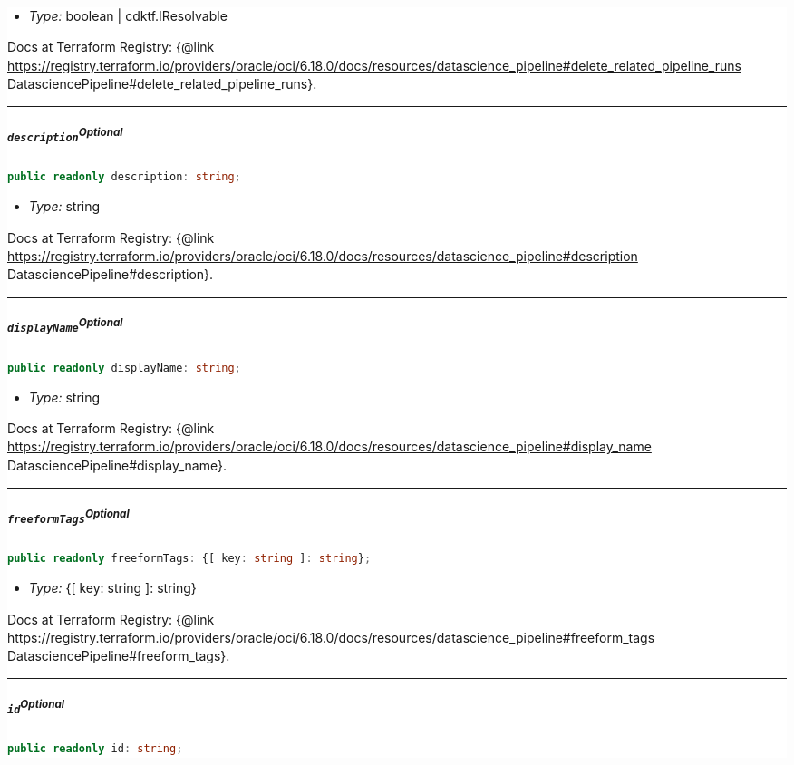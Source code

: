 - *Type:* boolean | cdktf.IResolvable

Docs at Terraform Registry: {@link https://registry.terraform.io/providers/oracle/oci/6.18.0/docs/resources/datascience_pipeline#delete_related_pipeline_runs DatasciencePipeline#delete_related_pipeline_runs}.

---

##### `description`<sup>Optional</sup> <a name="description" id="rhizo-co-terraform-provider-oci.datasciencePipeline.DatasciencePipelineConfig.property.description"></a>

```typescript
public readonly description: string;
```

- *Type:* string

Docs at Terraform Registry: {@link https://registry.terraform.io/providers/oracle/oci/6.18.0/docs/resources/datascience_pipeline#description DatasciencePipeline#description}.

---

##### `displayName`<sup>Optional</sup> <a name="displayName" id="rhizo-co-terraform-provider-oci.datasciencePipeline.DatasciencePipelineConfig.property.displayName"></a>

```typescript
public readonly displayName: string;
```

- *Type:* string

Docs at Terraform Registry: {@link https://registry.terraform.io/providers/oracle/oci/6.18.0/docs/resources/datascience_pipeline#display_name DatasciencePipeline#display_name}.

---

##### `freeformTags`<sup>Optional</sup> <a name="freeformTags" id="rhizo-co-terraform-provider-oci.datasciencePipeline.DatasciencePipelineConfig.property.freeformTags"></a>

```typescript
public readonly freeformTags: {[ key: string ]: string};
```

- *Type:* {[ key: string ]: string}

Docs at Terraform Registry: {@link https://registry.terraform.io/providers/oracle/oci/6.18.0/docs/resources/datascience_pipeline#freeform_tags DatasciencePipeline#freeform_tags}.

---

##### `id`<sup>Optional</sup> <a name="id" id="rhizo-co-terraform-provider-oci.datasciencePipeline.DatasciencePipelineConfig.property.id"></a>

```typescript
public readonly id: string;
```
